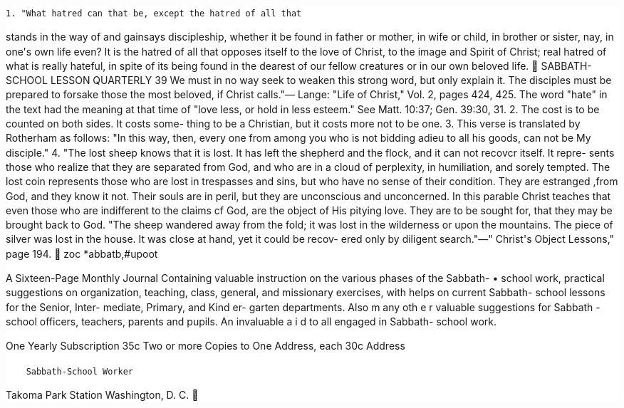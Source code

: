     1. "What hatred can that be, except the hatred of all that
stands in the way of and gainsays discipleship, whether it be
found in father or mother, in wife or child, in brother or sister,
nay, in one's own life even? It is the hatred of all that opposes
itself to the love of Christ, to the image and Spirit of Christ;
real hatred of what is really hateful, in spite of its being found
in the dearest of our fellow creatures or in our own beloved life.
           SABBATH-SCHOOL LESSON QUARTERLY                    39
We must in no way seek to weaken this strong word, but only
explain it. The disciples must be prepared to forsake those the
most beloved, if Christ calls."— Lange: "Life of Christ," Vol.
2, pages 424, 425.
    The word "hate" in the text had the meaning at that time
of "love less, or hold in less esteem." See Matt. 10:37; Gen.
39:30, 31.
    2. The cost is to be counted on both sides. It costs some-
thing to be a Christian, but it costs more not to be one.
    3. This verse is translated by Rotherham as follows: "In
this way, then, every one from among you who is not bidding
adieu to all his goods, can not be My disciple."
    4. "The lost sheep knows that it is lost. It has left the
shepherd and the flock, and it can not recovcr itself. It repre-
sents those who realize that they are separated from God, and
who are in a cloud of perplexity, in humiliation, and sorely
tempted. The lost coin represents those who are lost in trespasses
and sins, but who have no sense of their condition. They are
estranged ,from God, and they know it not. Their souls are in
peril, but they are unconscious and unconcerned. In this parable
Christ teaches that even those who are indifferent to the claims
cf God, are the object of His pitying love. They are to be
sought for, that they may be brought back to God.
    "The sheep wandered away from the fold; it was lost in
 the wilderness or upon the mountains. The piece of silver was
lost in the house. It was close at hand, yet it could be recov-
ered only by diligent search."—" Christ's Object Lessons,"
 page 194.
         zoc
   *abbatb,#upoot

  A Sixteen-Page Monthly Journal
        Containing valuable instruction on
        the various phases of the Sabbath- •
        school work, practical suggestions
        on organization, teaching, class,
        general, and missionary exercises,
        with helps on current Sabbath-
        school lessons for the Senior, Inter-
        mediate, Primary, and Kind er-
        garten departments. Also m any
        oth e r valuable suggestions for
        Sabbath - school officers, teachers,
        parents and pupils. An invaluable
        a i d to all engaged in Sabbath-
        school work.

One Yearly Subscription                 35c
Two or more Copies to One Address, each 30c
                       Address

        Sabbath-School Worker
Takoma Park Station                 Washington, D. C.
